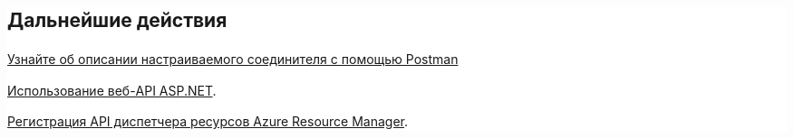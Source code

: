 ## <a name="next-steps"></a>Дальнейшие действия
[Узнайте об описании настраиваемого соединителя с помощью Postman](postman-collection.md)

[Использование веб-API ASP.NET](customapi-web-api-tutorial.md).

[Регистрация API диспетчера ресурсов Azure Resource Manager](customapi-azure-resource-manager-tutorial.md).


